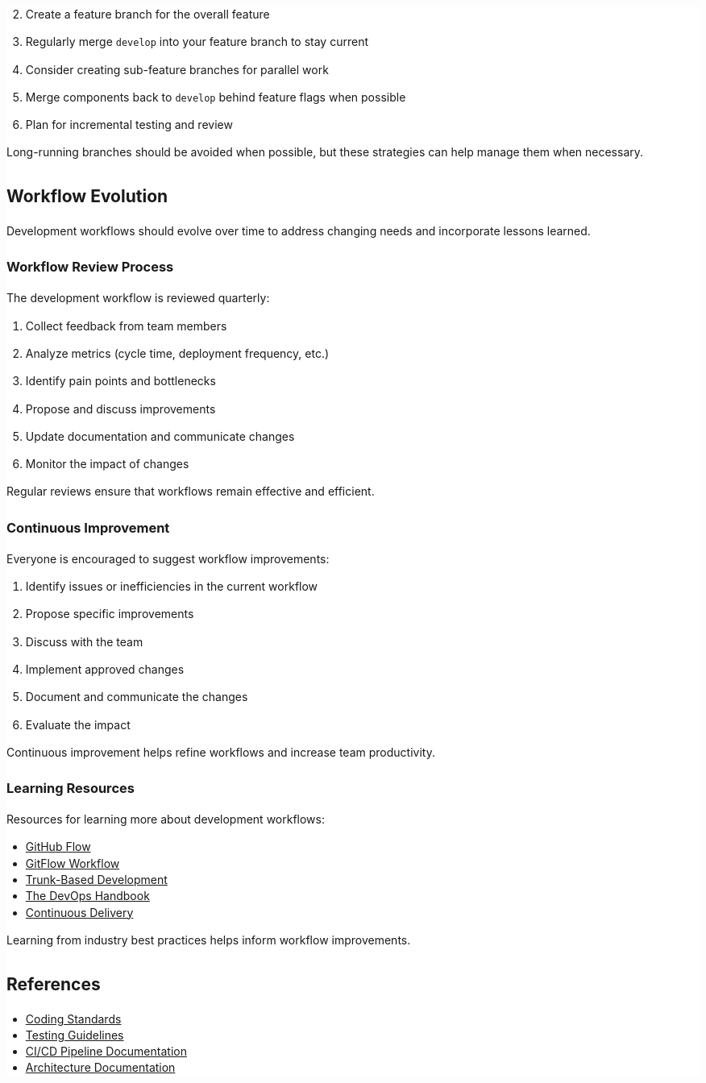 2. Create a feature branch for the overall feature

3. Regularly merge `develop` into your feature branch to stay current

4. Consider creating sub-feature branches for parallel work

5. Merge components back to `develop` behind feature flags when possible

6. Plan for incremental testing and review

Long-running branches should be avoided when possible, but these strategies can help manage them when necessary.

## Workflow Evolution

Development workflows should evolve over time to address changing needs and incorporate lessons learned.

### Workflow Review Process

The development workflow is reviewed quarterly:

1. Collect feedback from team members

2. Analyze metrics (cycle time, deployment frequency, etc.)

3. Identify pain points and bottlenecks

4. Propose and discuss improvements

5. Update documentation and communicate changes

6. Monitor the impact of changes

Regular reviews ensure that workflows remain effective and efficient.

### Continuous Improvement

Everyone is encouraged to suggest workflow improvements:

1. Identify issues or inefficiencies in the current workflow

2. Propose specific improvements

3. Discuss with the team

4. Implement approved changes

5. Document and communicate the changes

6. Evaluate the impact

Continuous improvement helps refine workflows and increase team productivity.

### Learning Resources

Resources for learning more about development workflows:

- [GitHub Flow](https://guides.github.com/introduction/flow/)
- [GitFlow Workflow](https://www.atlassian.com/git/tutorials/comparing-workflows/gitflow-workflow)
- [Trunk-Based Development](https://trunkbaseddevelopment.com/)
- [The DevOps Handbook](https://itrevolution.com/book/the-devops-handbook/)
- [Continuous Delivery](https://continuousdelivery.com/)

Learning from industry best practices helps inform workflow improvements.

## References
- [Coding Standards](standards.md)
- [Testing Guidelines](testing.md)
- [CI/CD Pipeline Documentation](../deployment/ci-cd.md)
- [Architecture Documentation](../architecture.md)